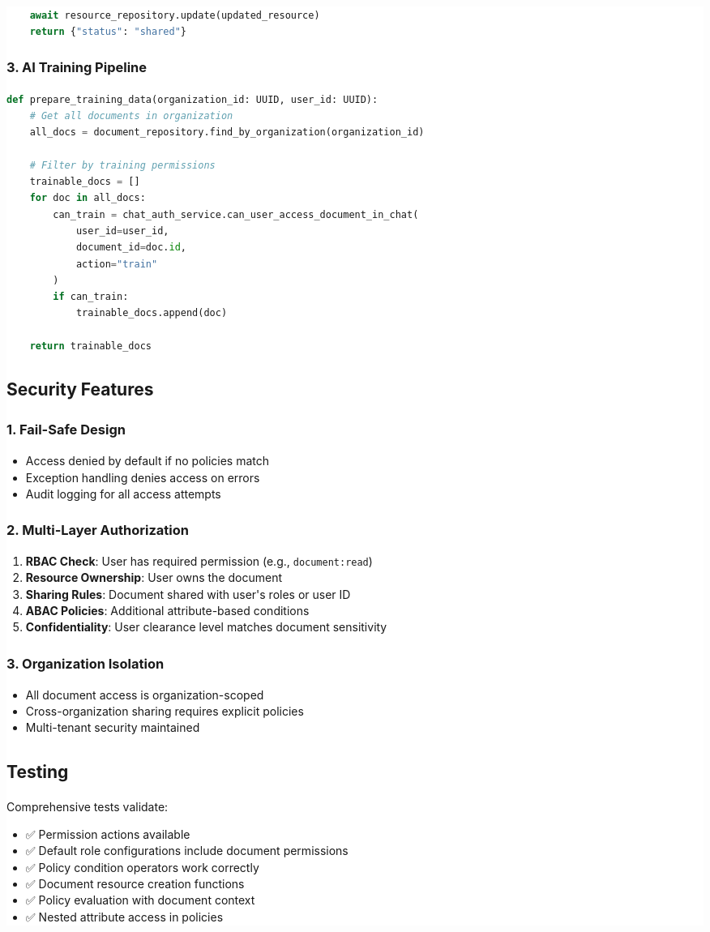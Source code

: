 ```python
    await resource_repository.update(updated_resource)
    return {"status": "shared"}
```

### 3. AI Training Pipeline

```python
def prepare_training_data(organization_id: UUID, user_id: UUID):
    # Get all documents in organization
    all_docs = document_repository.find_by_organization(organization_id)
    
    # Filter by training permissions
    trainable_docs = []
    for doc in all_docs:
        can_train = chat_auth_service.can_user_access_document_in_chat(
            user_id=user_id,
            document_id=doc.id,
            action="train"
        )
        if can_train:
            trainable_docs.append(doc)
    
    return trainable_docs
```

## Security Features

### 1. Fail-Safe Design
- Access denied by default if no policies match
- Exception handling denies access on errors
- Audit logging for all access attempts

### 2. Multi-Layer Authorization
1. **RBAC Check**: User has required permission (e.g., `document:read`)
2. **Resource Ownership**: User owns the document
3. **Sharing Rules**: Document shared with user's roles or user ID
4. **ABAC Policies**: Additional attribute-based conditions
5. **Confidentiality**: User clearance level matches document sensitivity

### 3. Organization Isolation
- All document access is organization-scoped
- Cross-organization sharing requires explicit policies
- Multi-tenant security maintained

## Testing

Comprehensive tests validate:
- ✅ Permission actions available
- ✅ Default role configurations include document permissions
- ✅ Policy condition operators work correctly
- ✅ Document resource creation functions
- ✅ Policy evaluation with document context
- ✅ Nested attribute access in policies
